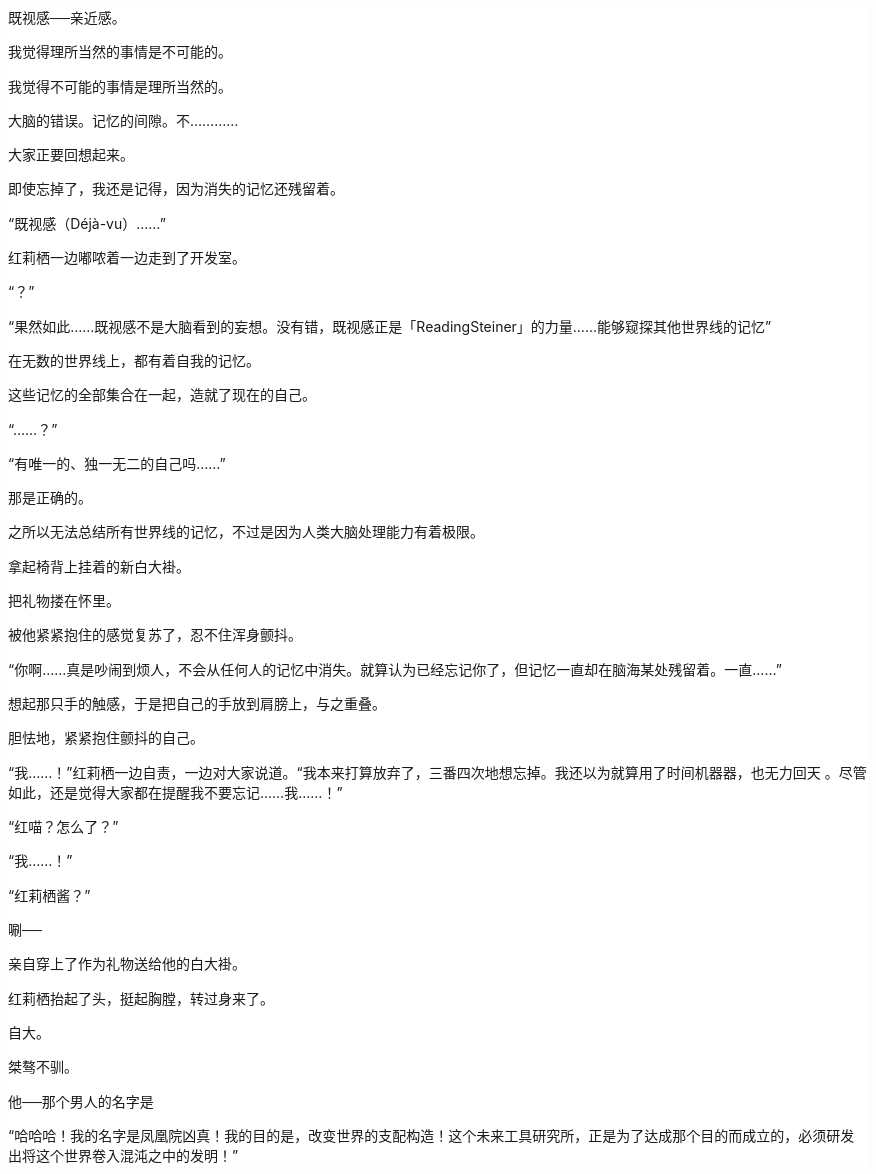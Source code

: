 既视感──亲近感。

我觉得理所当然的事情是不可能的。

我觉得不可能的事情是理所当然的。

大脑的错误。记忆的间隙。不…………

大家正要回想起来。

即使忘掉了，我还是记得，因为消失的记忆还残留着。

“既视感（Déjà-vu）……”

红莉栖一边嘟哝着一边走到了开发室。

“？”

“果然如此……既视感不是大脑看到的妄想。没有错，既视感正是「ReadingSteiner」的力量……能够窥探其他世界线的记忆”

在无数的世界线上，都有着自我的记忆。

这些记忆的全部集合在一起，造就了现在的自己。

“……？”

“有唯一的、独一无二的自己吗……”

那是正确的。

之所以无法总结所有世界线的记忆，不过是因为人类大脑处理能力有着极限。

拿起椅背上挂着的新白大褂。

把礼物搂在怀里。

被他紧紧抱住的感觉复苏了，忍不住浑身颤抖。

“你啊……真是吵闹到烦人，不会从任何人的记忆中消失。就算认为已经忘记你了，但记忆一直却在脑海某处残留着。一直……”

想起那只手的触感，于是把自己的手放到肩膀上，与之重叠。

胆怯地，紧紧抱住颤抖的自己。

“我……！”红莉栖一边自责，一边对大家说道。“我本来打算放弃了，三番四次地想忘掉。我还以为就算用了时间机器器，也无力回天 。尽管如此，还是觉得大家都在提醒我不要忘记……我……！”

“红喵？怎么了？”

“我……！”

“红莉栖酱？”

唰──

亲自穿上了作为礼物送给他的白大褂。

红莉栖抬起了头，挺起胸膛，转过身来了。

自大。

桀骜不驯。

他──那个男人的名字是

“哈哈哈！我的名字是凤凰院凶真！我的目的是，改变世界的支配构造！这个未来工具研究所，正是为了达成那个目的而成立的，必须研发出将这个世界卷入混沌之中的发明！”
